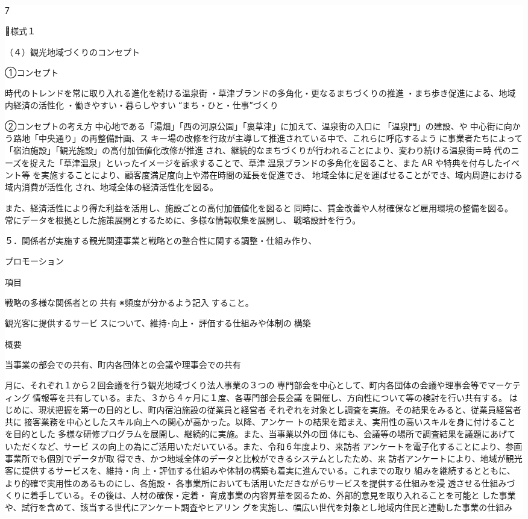 7

様式１

（４）観光地域づくりのコンセプト

①コンセプト

時代のトレンドを常に取り入れる進化を続ける温泉街
  ・草津ブランドの多角化・更なるまちづくりの推進
  ・まち歩き促進による、地域内経済の活性化
  ・働きやすい・暮らしやすい “まち・ひと・仕事”づくり

②コンセプトの考え方  中心地である「湯畑」「西の河原公園」「裏草津」に加えて、温泉街の入口に
「温泉門」の建設、や 中心街に向かう路地「中央通り」の再整備計画、ス
キー場の改修を行政が主導して推進されている中で、これらに呼応するよう
に事業者たちによって「宿泊施設」「観光施設」の高付加価値化改修が推進
され、継続的なまちづくりが行われることにより、変わり続ける温泉街＝時
代のニーズを捉えた「草津温泉」といったイメージを訴求することで、草津
温泉ブランドの多角化を図ること、また AR や特典を付与したイベント等
を実施することにより、顧客度満足度向上や滞在時間の延長を促進でき、
地域全体に足を運ばせることができ、域内周遊における域内消費が活性化
され、地域全体の経済活性化を図る。

また、経済活性により得た利益を活用し、施設ごとの高付加価値化を図ると
同時に、賃金改善や人材確保など雇用環境の整備を図る。
常にデータを根拠とした施策展開とするために、多様な情報収集を展開し、
戦略設計を行う。

５．関係者が実施する観光関連事業と戦略との整合性に関する調整・仕組み作り、

プロモーション

項目

戦略の多様な関係者との
共有
※頻度が分かるよう記入
すること。

観光客に提供するサービ
スについて、維持･向上・
評価する仕組みや体制の
構築

概要

当事業の部会での共有、町内各団体との会議や理事会での共有

月に、それぞれ１から２回会議を行う観光地域づくり法人事業の３つの
専門部会を中心として、町内各団体の会議や理事会等でマーケティング
情報等を共有している。また、３から４ヶ月に１度、各専門部会長会議
を開催し、方向性について等の検討を行い共有する。
はじめに、現状把握を第一の目的とし、町内宿泊施設の従業員と経営者
それぞれを対象とし調査を実施。その結果をみると、従業員経営者共に
接客業務を中心としたスキル向上への関心が高かった。以降、アンケー
トの結果を踏まえ、実用性の高いスキルを身に付けることを目的とした
多様な研修プログラムを展開し、継続的に実施。また、当事業以外の団
体にも、会議等の場所で調査結果を議題にあげていただくなど、サービ
スの向上の為にご活用いただいている。また、令和６年度より、来訪者
アンケートを電子化することにより、参画事業所でも個別でデータが取
得でき、かつ地域全体のデータと比較ができるシステムとしたため、来
訪者アンケートにより、地域が観光客に提供するサービスを、維持・向
上・評価する仕組みや体制の構築も着実に進んでいる。これまでの取り
組みを継続するとともに、より的確で実用性のあるものにし、各施設・
各事業所においても活用いただきながらサービスを提供する仕組みを浸
透させる仕組みづくりに着手している。その後は、人材の確保・定着・
育成事業の内容昇華を図るため、外部的意見を取り入れることを可能と
した事業や、試行を含めて、該当する世代にアンケート調査やヒアリン
グを実施し、幅広い世代を対象とし地域内住民と連動した事業の仕組み
